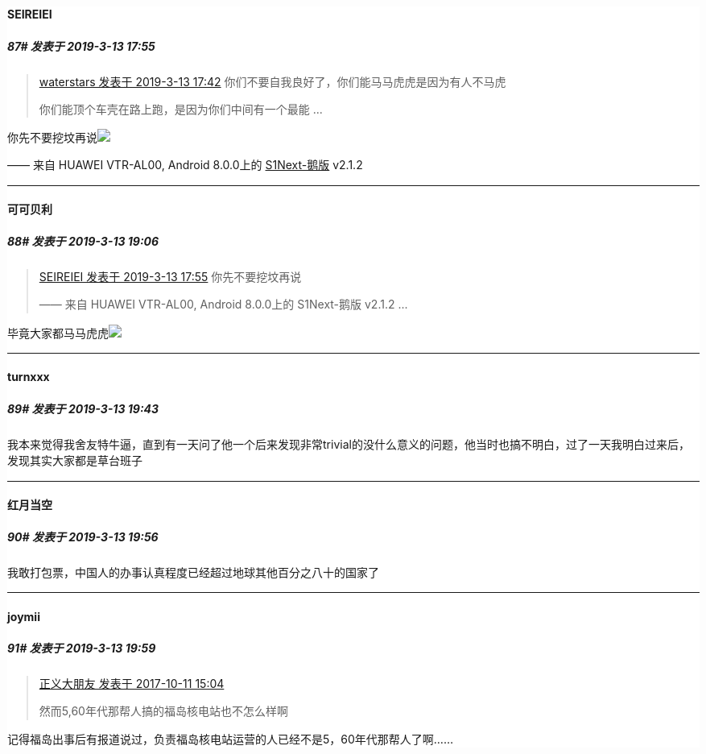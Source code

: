 ####  SEIREIEI  
##### 87#       发表于 2019-3-13 17:55


<blockquote><a href="httphttps://bbs.saraba1st.com/2b/forum.php?mod=redirect&amp;goto=findpost&amp;pid=42894398&amp;ptid=1552722" target="_blank">waterstars 发表于 2019-3-13 17:42</a>
你们不要自我良好了，你们能马马虎虎是因为有人不马虎

你们能顶个车壳在路上跑，是因为你们中间有一个最能 ...</blockquote>
你先不要挖坟再说<img src="https://static.saraba1st.com/image/smiley/face2017/027.png" referrerpolicy="no-referrer">

—— 来自 HUAWEI VTR-AL00, Android 8.0.0上的 [S1Next-鹅版](https://github.com/ykrank/S1-Next/releases) v2.1.2


-----

####  可可贝利  
##### 88#       发表于 2019-3-13 19:06


<blockquote><a href="httphttps://bbs.saraba1st.com/2b/forum.php?mod=redirect&amp;goto=findpost&amp;pid=42894545&amp;ptid=1552722" target="_blank">SEIREIEI 发表于 2019-3-13 17:55</a>
你先不要挖坟再说

—— 来自 HUAWEI VTR-AL00, Android 8.0.0上的 S1Next-鹅版 v2.1.2 ...</blockquote>
毕竟大家都马马虎虎<img src="https://static.saraba1st.com/image/smiley/face2017/037.png" referrerpolicy="no-referrer">


-----

####  turnxxx  
##### 89#       发表于 2019-3-13 19:43


我本来觉得我舍友特牛逼，直到有一天问了他一个后来发现非常trivial的没什么意义的问题，他当时也搞不明白，过了一天我明白过来后，发现其实大家都是草台班子


-----

####  红月当空  
##### 90#       发表于 2019-3-13 19:56


我敢打包票，中国人的办事认真程度已经超过地球其他百分之八十的国家了


-----

####  joymii  
##### 91#       发表于 2019-3-13 19:59


<blockquote><a href="httphttps://bbs.saraba1st.com/2b/forum.php?mod=redirect&amp;goto=findpost&amp;pid=37454648&amp;ptid=1552722" target="_blank">正义大朋友 发表于 2017-10-11 15:04</a>

然而5,60年代那帮人搞的福岛核电站也不怎么样啊</blockquote>
记得福岛出事后有报道说过，负责福岛核电站运营的人已经不是5，60年代那帮人了啊……
